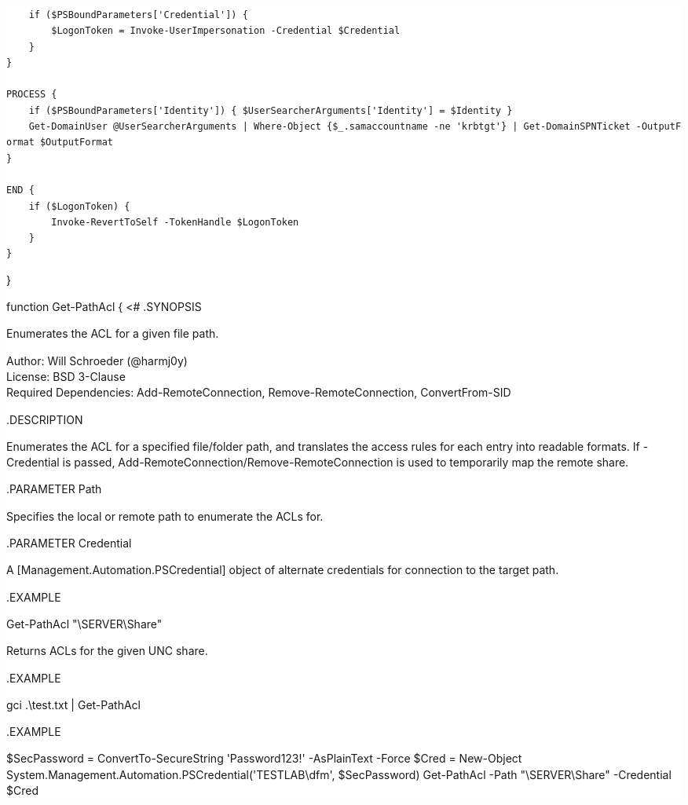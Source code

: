         if ($PSBoundParameters['Credential']) {
            $LogonToken = Invoke-UserImpersonation -Credential $Credential
        }
    }

    PROCESS {
        if ($PSBoundParameters['Identity']) { $UserSearcherArguments['Identity'] = $Identity }
        Get-DomainUser @UserSearcherArguments | Where-Object {$_.samaccountname -ne 'krbtgt'} | Get-DomainSPNTicket -OutputFormat $OutputFormat
    }

    END {
        if ($LogonToken) {
            Invoke-RevertToSelf -TokenHandle $LogonToken
        }
    }
}


function Get-PathAcl {
<#
.SYNOPSIS

Enumerates the ACL for a given file path.

Author: Will Schroeder (@harmj0y)  
License: BSD 3-Clause  
Required Dependencies: Add-RemoteConnection, Remove-RemoteConnection, ConvertFrom-SID  

.DESCRIPTION

Enumerates the ACL for a specified file/folder path, and translates
the access rules for each entry into readable formats. If -Credential is passed,
Add-RemoteConnection/Remove-RemoteConnection is used to temporarily map the remote share.

.PARAMETER Path

Specifies the local or remote path to enumerate the ACLs for.

.PARAMETER Credential

A [Management.Automation.PSCredential] object of alternate credentials
for connection to the target path.

.EXAMPLE

Get-PathAcl "\\SERVER\Share\"

Returns ACLs for the given UNC share.

.EXAMPLE

gci .\test.txt | Get-PathAcl

.EXAMPLE

$SecPassword = ConvertTo-SecureString 'Password123!' -AsPlainText -Force
$Cred = New-Object System.Management.Automation.PSCredential('TESTLAB\dfm', $SecPassword)
Get-PathAcl -Path "\\SERVER\Share\" -Credential $Cred

